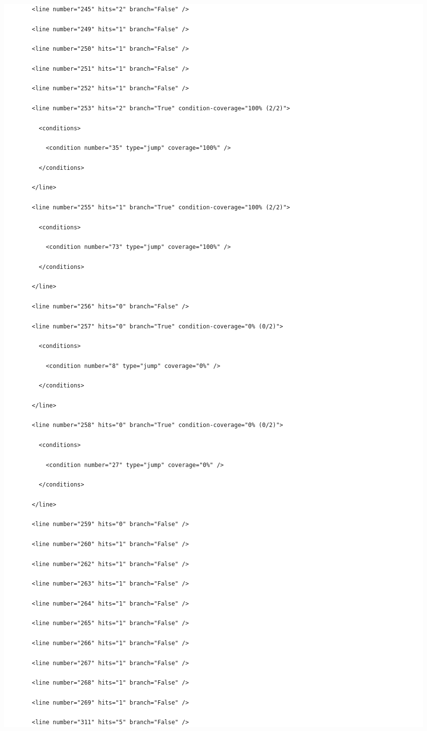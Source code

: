             <line number="245" hits="2" branch="False" />

            <line number="249" hits="1" branch="False" />

            <line number="250" hits="1" branch="False" />

            <line number="251" hits="1" branch="False" />

            <line number="252" hits="1" branch="False" />

            <line number="253" hits="2" branch="True" condition-coverage="100% (2/2)">

              <conditions>

                <condition number="35" type="jump" coverage="100%" />

              </conditions>

            </line>

            <line number="255" hits="1" branch="True" condition-coverage="100% (2/2)">

              <conditions>

                <condition number="73" type="jump" coverage="100%" />

              </conditions>

            </line>

            <line number="256" hits="0" branch="False" />

            <line number="257" hits="0" branch="True" condition-coverage="0% (0/2)">

              <conditions>

                <condition number="8" type="jump" coverage="0%" />

              </conditions>

            </line>

            <line number="258" hits="0" branch="True" condition-coverage="0% (0/2)">

              <conditions>

                <condition number="27" type="jump" coverage="0%" />

              </conditions>

            </line>

            <line number="259" hits="0" branch="False" />

            <line number="260" hits="1" branch="False" />

            <line number="262" hits="1" branch="False" />

            <line number="263" hits="1" branch="False" />

            <line number="264" hits="1" branch="False" />

            <line number="265" hits="1" branch="False" />

            <line number="266" hits="1" branch="False" />

            <line number="267" hits="1" branch="False" />

            <line number="268" hits="1" branch="False" />

            <line number="269" hits="1" branch="False" />

            <line number="311" hits="5" branch="False" />

